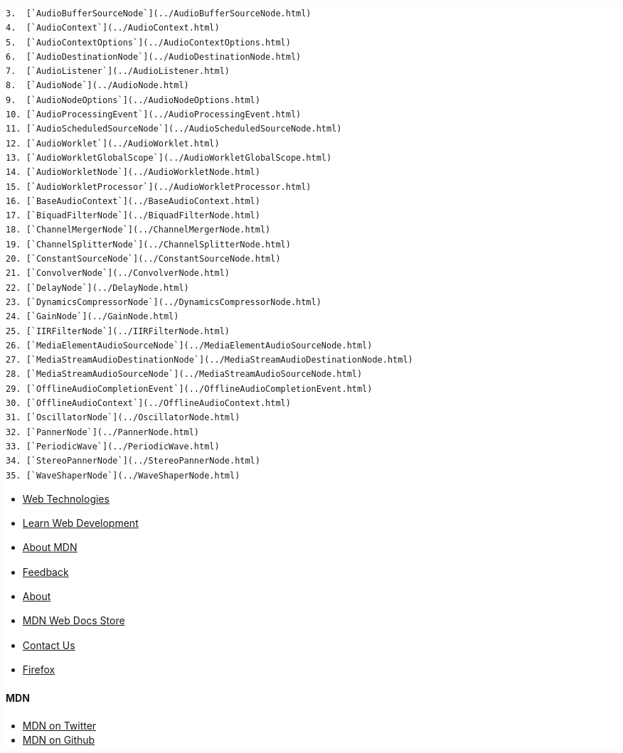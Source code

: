     3.  [`AudioBufferSourceNode`](../AudioBufferSourceNode.html)
    4.  [`AudioContext`](../AudioContext.html)
    5.  [`AudioContextOptions`](../AudioContextOptions.html)
    6.  [`AudioDestinationNode`](../AudioDestinationNode.html)
    7.  [`AudioListener`](../AudioListener.html)
    8.  [`AudioNode`](../AudioNode.html)
    9.  [`AudioNodeOptions`](../AudioNodeOptions.html)
    10. [`AudioProcessingEvent`](../AudioProcessingEvent.html)
    11. [`AudioScheduledSourceNode`](../AudioScheduledSourceNode.html)
    12. [`AudioWorklet`](../AudioWorklet.html)
    13. [`AudioWorkletGlobalScope`](../AudioWorkletGlobalScope.html)
    14. [`AudioWorkletNode`](../AudioWorkletNode.html)
    15. [`AudioWorkletProcessor`](../AudioWorkletProcessor.html)
    16. [`BaseAudioContext`](../BaseAudioContext.html)
    17. [`BiquadFilterNode`](../BiquadFilterNode.html)
    18. [`ChannelMergerNode`](../ChannelMergerNode.html)
    19. [`ChannelSplitterNode`](../ChannelSplitterNode.html)
    20. [`ConstantSourceNode`](../ConstantSourceNode.html)
    21. [`ConvolverNode`](../ConvolverNode.html)
    22. [`DelayNode`](../DelayNode.html)
    23. [`DynamicsCompressorNode`](../DynamicsCompressorNode.html)
    24. [`GainNode`](../GainNode.html)
    25. [`IIRFilterNode`](../IIRFilterNode.html)
    26. [`MediaElementAudioSourceNode`](../MediaElementAudioSourceNode.html)
    27. [`MediaStreamAudioDestinationNode`](../MediaStreamAudioDestinationNode.html)
    28. [`MediaStreamAudioSourceNode`](../MediaStreamAudioSourceNode.html)
    29. [`OfflineAudioCompletionEvent`](../OfflineAudioCompletionEvent.html)
    30. [`OfflineAudioContext`](../OfflineAudioContext.html)
    31. [`OscillatorNode`](../OscillatorNode.html)
    32. [`PannerNode`](../PannerNode.html)
    33. [`PeriodicWave`](../PeriodicWave.html)
    34. [`StereoPannerNode`](../StereoPannerNode.html)
    35. [`WaveShaperNode`](../WaveShaperNode.html)

-   [Web Technologies](https://developer.mozilla.org/en-US/docs/Web)
-   [Learn Web Development](https://developer.mozilla.org/en-US/docs/Learn)
-   [About MDN](https://developer.mozilla.org/en-US/docs/MDN/About)
-   [Feedback](https://developer.mozilla.org/en-US/docs/MDN/Feedback)



-   [About](https://www.mozilla.org/about/)
-   [MDN Web Docs Store](https://shop.spreadshirt.com/mdn-store/)
-   [Contact Us](https://www.mozilla.org/contact/)
-   [Firefox](https://www.mozilla.org/firefox/?utm_source=developer.mozilla.org&utm_campaign=footer&utm_medium=referral)

#### MDN

-   <a href="https://twitter.com/mozdevnet" class="social-icon twitter"><span class="visually-hidden">MDN on Twitter</span></a>
-   <a href="https://github.com/mdn/" class="social-icon github"><span class="visually-hidden">MDN on Github</span></a>
